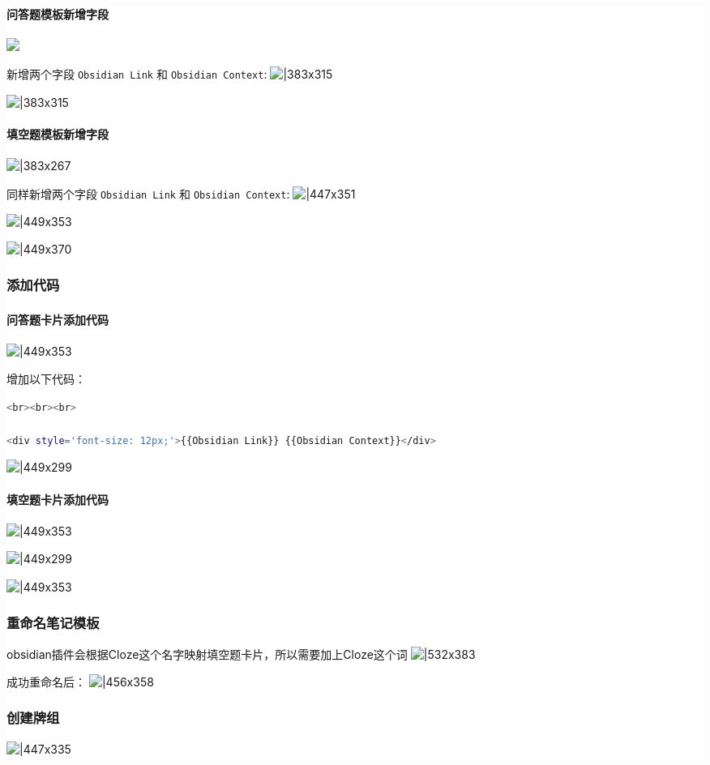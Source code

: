 #### 问答题模板新增字段
![](https://cdn.jsdelivr.net/gh/AbbyQi-G/Obsidian_tuchuang/github/20250324214827977.webp)

新增两个字段 `Obsidian Link` 和 `Obsidian Context`:
![|383x315](https://cdn.jsdelivr.net/gh/AbbyQi-G/Obsidian_tuchuang/github/20250324215004489.webp)

![|383x315](https://cdn.jsdelivr.net/gh/AbbyQi-G/Obsidian_tuchuang/github/20250324215248458.webp)

#### 填空题模板新增字段
![|383x267](https://cdn.jsdelivr.net/gh/AbbyQi-G/Obsidian_tuchuang/github/20250324215443636.webp)

同样新增两个字段 `Obsidian Link` 和 `Obsidian Context`:
![|447x351](https://cdn.jsdelivr.net/gh/AbbyQi-G/Obsidian_tuchuang/github/20250324215614796.webp)

![|449x353](https://cdn.jsdelivr.net/gh/AbbyQi-G/Obsidian_tuchuang/github/20250324215742726.webp)

![|449x370](https://cdn.jsdelivr.net/gh/AbbyQi-G/Obsidian_tuchuang/github/20250324215811283.webp)

### 添加代码
#### 问答题卡片添加代码
![|449x353](https://cdn.jsdelivr.net/gh/AbbyQi-G/Obsidian_tuchuang/github/20250324231357359.webp)

增加以下代码：
```bash
<br><br><br>

<div style='font-size: 12px;'>{{Obsidian Link}} {{Obsidian Context}}</div>
```

![|449x299](https://cdn.jsdelivr.net/gh/AbbyQi-G/Obsidian_tuchuang/github/20250324231310822.webp)

#### 填空题卡片添加代码
![|449x353](https://cdn.jsdelivr.net/gh/AbbyQi-G/Obsidian_tuchuang/github/20250324231606340.webp)

![|449x299](https://cdn.jsdelivr.net/gh/AbbyQi-G/Obsidian_tuchuang/github/20250324231812482.webp)

![|449x353](https://cdn.jsdelivr.net/gh/AbbyQi-G/Obsidian_tuchuang/github/20250324231855321.webp)

### 重命名笔记模板
obsidian插件会根据Cloze这个名字映射填空题卡片，所以需要加上Cloze这个词
![|532x383](https://cdn.jsdelivr.net/gh/AbbyQi-G/Obsidian_tuchuang/github/20250325143037198.webp)

成功重命名后：
![|456x358](https://cdn.jsdelivr.net/gh/AbbyQi-G/Obsidian_tuchuang/github/20250325143320820.webp)


### 创建牌组
![|447x335](https://cdn.jsdelivr.net/gh/AbbyQi-G/Obsidian_tuchuang/github/20250324232120789.webp)
